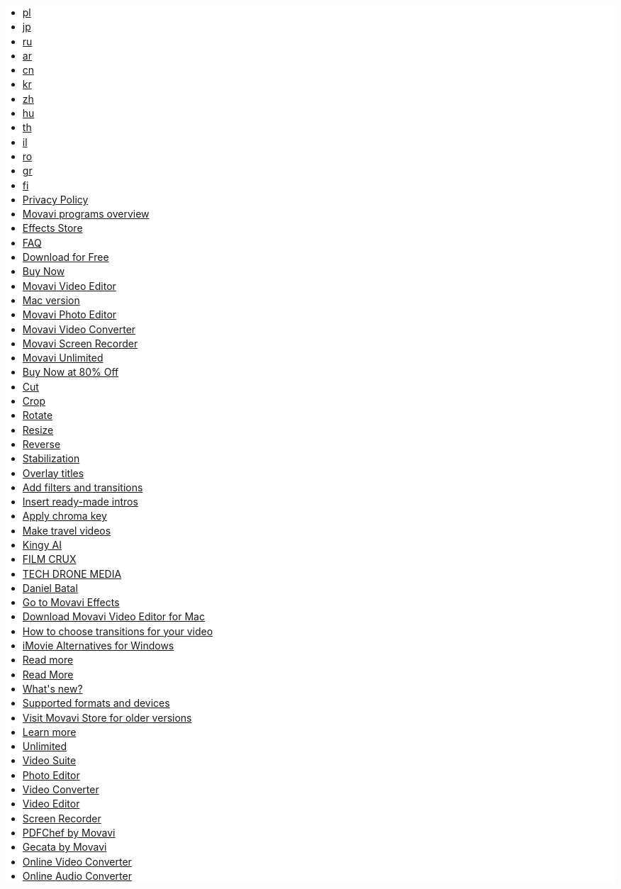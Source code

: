 - [pl](https://www.movavi.com/pl/)
- [jp](https://www.movavi.com/jp/)
- [ru](https://www.movavi.com/ru/)
- [ar](https://www.movavi.com/ar/)
- [cn](https://www.movavi.com/cn/)
- [kr](https://www.movavi.com/kr/)
- [zh](https://www.movavi.com/zh/)
- [hu](https://www.movavi.com/hu/)
- [th](https://www.movavi.com/th/)
- [il](https://www.movavi.com/il/)
- [ro](https://www.movavi.com/ro/)
- [gr](https://www.movavi.com/gr/)
- [fi](https://www.movavi.com/fi/)
- [Privacy Policy](https://www.movavi.com/privacy.html)
- [Movavi programs overview](https://www.movavi.com/#section-id-RIvCZwvy2JGScce9AcVtf)
- [Effects Store](https://www.movavi.com/#section-title-0-25)
- [FAQ](https://www.movavi.com/#section-title-0-28)
- [Download for Free](https://www.movavi.com/download-screenrecorder)
- [Buy Now](https://www.movavi.com/buy-veplusmonth2)
- [Movavi Video Editor](https://www.movavi.com/video-editor-plus/)
- [Mac version](https://www.movavi.com/suite-mac/)
- [Movavi Photo Editor](https://www.movavi.com/photo-editor/)
- [Movavi Video Converter](https://www.movavi.com/movavi-video-converter.html)
- [Movavi Screen Recorder](https://www.movavi.com/screen-recorder/)
- [Movavi Unlimited](https://www.movavi.com/suite-unlimited.html)
- [Buy Now at 80% Off](https://www.movavi.com/suite-unlimited.html#section-title-0-11)
- [Cut](https://www.movavi.com/video-trimmer-online.html)
- [Crop](https://www.movavi.com/crop-video-online.html)
- [Rotate](https://www.movavi.com/support/how-to/how-to-rotate-video.html)
- [Resize](https://www.movavi.com/video-resizer-online.html)
- [Reverse](https://www.movavi.com/reverse-video-online.html)
- [Stabilization](https://www.movavi.com/learning-portal/video-stabilization-software.html)
- [Overlay titles](https://www.movavi.com/add-text-in-video-online.html)
- [Add filters and transitions](https://www.movavi.com/support/how-to/video-filters.html)
- [Insert ready-made intros](https://www.movavi.com/learning-portal/best-free-online-youtube-intro-makers.html)
- [Apply chroma key](https://www.movavi.com/support/how-to/how-to-make-a-green-screen-video.html)
- [Make travel videos](https://www.movavi.com/support/how-to/how-to-make-travel-videos.html)
- [Kingy AI](https://www.youtube.com/@kingy-ai)
- [FILM CRUX](https://www.youtube.com/@FILMCRUX)
- [TECH DRONE MEDIA](https://www.youtube.com/@TECHDRONEMEDIA)
- [Daniel Batal](https://www.youtube.com/c/DanielBatalCreate)
- [Go to Movavi Effects](https://www.movavi.com/effects.html)
- [Download Movavi Video Editor for Mac](https://www.movavi.com/download-videoeditorplusmac)
- [How to choose transitions for your video](https://www.movavi.com/support/how-to/how-to-add-video-transitions.html)
- [iMovie Alternatives for Windows](https://www.movavi.com/imovie-for-windows/)
- [Read more](https://www.capterra.com/video-editing-software/shortlist)
- [Read More](https://www.techradar.com/news/movavi-makes-it-easy-to-copy-any-video-from-one-device-to-another)
- [What's new?](https://www.movavi.com/video-editor-plus/whats-new.html)
- [Supported formats and devices](https://www.movavi.com/video-editor-plus/formats.html)
- [Visit Movavi Store for older versions](https://www.movavi.com/legacy-versions-win.html)
- [Learn more](https://www.movavi.com/support/trial-limitations.html)
- [Unlimited](https://www.movavi.com/suite-unlimited-mac.html#main)
- [Video Suite](https://www.movavi.com/suite-mac/#main)
- [Photo Editor](https://www.movavi.com/mac-photo-editor/#main)
- [Video Converter](https://www.movavi.com/videoconvertermac/#main)
- [Video Editor](https://www.movavi.com/video-editor-plus-mac/#main)
- [Screen Recorder](https://www.movavi.com/movavi-screen-recorder-mac.html#main)
- [PDFChef by Movavi](https://www.pdfchef.com/pdf-editor-mac/)
- [Gecata by Movavi](https://www.gecata.com/)
- [Online Video Converter](https://www.movavi.com/video-converter/#main)
- [Online Audio Converter](https://www.movavi.com/audio-converter/#main)
